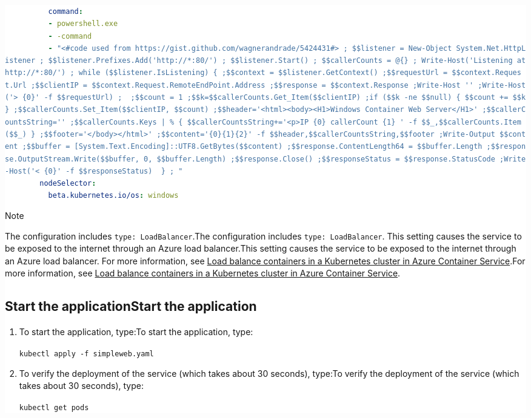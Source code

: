 ```yaml
          command:
          - powershell.exe
          - -command
          - "<#code used from https://gist.github.com/wagnerandrade/5424431#> ; $$listener = New-Object System.Net.HttpListener ; $$listener.Prefixes.Add('http://*:80/') ; $$listener.Start() ; $$callerCounts = @{} ; Write-Host('Listening at http://*:80/') ; while ($$listener.IsListening) { ;$$context = $$listener.GetContext() ;$$requestUrl = $$context.Request.Url ;$$clientIP = $$context.Request.RemoteEndPoint.Address ;$$response = $$context.Response ;Write-Host '' ;Write-Host('> {0}' -f $$requestUrl) ;  ;$$count = 1 ;$$k=$$callerCounts.Get_Item($$clientIP) ;if ($$k -ne $$null) { $$count += $$k } ;$$callerCounts.Set_Item($$clientIP, $$count) ;$$header='<html><body><H1>Windows Container Web Server</H1>' ;$$callerCountsString='' ;$$callerCounts.Keys | % { $$callerCountsString+='<p>IP {0} callerCount {1} ' -f $$_,$$callerCounts.Item($$_) } ;$$footer='</body></html>' ;$$content='{0}{1}{2}' -f $$header,$$callerCountsString,$$footer ;Write-Output $$content ;$$buffer = [System.Text.Encoding]::UTF8.GetBytes($$content) ;$$response.ContentLength64 = $$buffer.Length ;$$response.OutputStream.Write($$buffer, 0, $$buffer.Length) ;$$response.Close() ;$$responseStatus = $$response.StatusCode ;Write-Host('< {0}' -f $$responseStatus)  } ; "
        nodeSelector:
          beta.kubernetes.io/os: windows
  ```

      
> [!NOTE] 
> <span data-ttu-id="dcfb5-142">The configuration includes `type: LoadBalancer`.</span><span class="sxs-lookup"><span data-stu-id="dcfb5-142">The configuration includes `type: LoadBalancer`.</span></span> <span data-ttu-id="dcfb5-143">This setting causes the service to be exposed to the internet through an Azure load balancer.</span><span class="sxs-lookup"><span data-stu-id="dcfb5-143">This setting causes the service to be exposed to the internet through an Azure load balancer.</span></span> <span data-ttu-id="dcfb5-144">For more information, see [Load balance containers in a Kubernetes cluster in Azure Container Service](container-service-kubernetes-load-balancing.md).</span><span class="sxs-lookup"><span data-stu-id="dcfb5-144">For more information, see [Load balance containers in a Kubernetes cluster in Azure Container Service](container-service-kubernetes-load-balancing.md).</span></span>
>

## <a name="start-the-application"></a><span data-ttu-id="dcfb5-145">Start the application</span><span class="sxs-lookup"><span data-stu-id="dcfb5-145">Start the application</span></span>

1. <span data-ttu-id="dcfb5-146">To start the application, type:</span><span class="sxs-lookup"><span data-stu-id="dcfb5-146">To start the application, type:</span></span>  

    ```
    kubectl apply -f simpleweb.yaml
    ```  
  
  
2. <span data-ttu-id="dcfb5-147">To verify the deployment of the service (which takes about 30 seconds), type:</span><span class="sxs-lookup"><span data-stu-id="dcfb5-147">To verify the deployment of the service (which takes about 30 seconds), type:</span></span>  

    ```
    kubectl get pods
    ```
